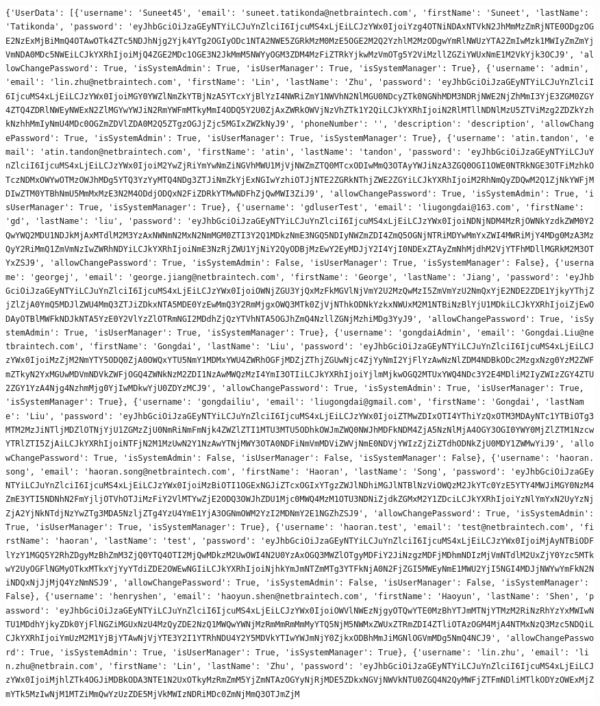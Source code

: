 ~~~~~~~~~~~~~~~~~~~~~~~~~~~~~~~~~~~~~~~~~~~~~~~~~~~~~~~~~~~~~~~~~~~~~~~~~~~~~~~~~
{'UserData': [{'username': 'Suneet45', 'email': 'suneet.tatikonda@netbraintech.com', 'firstName': 'Suneet', 'lastName': 'Tatikonda', 'password': 'eyJhbGciOiJzaGEyNTYiLCJuYnZlciI6IjcuMS4xLjEiLCJzYWx0IjoiYzg4OTNiNDAxNTVkN2JhMmMzZmRjNTE0ODgzOGE2NzExMjBiMmQ4OTAwOTk4ZTc5NDJhNjg2Yjk4YTg2OGIyODc1NTA2NWE5ZGRkMzM0MzE5OGE2M2Q2YzhlM2MzODgwYmRlNWUzYTA2ZmIwMzk1MWIyZmZmYjVmNDA0MDc5NWEiLCJkYXRhIjoiMjQ4ZGE2MDc1OGE3N2JkMmM5NWYyOGM3ZDM4MzFiZTRkYjkwMzVmOTg5Y2ViMzllZGZiYWUxNmE1M2VkYjk3OCJ9', 'allowChangePassword': True, 'isSystemAdmin': True, 'isUserManager': True, 'isSystemManager': True}, {'username': 'admin', 'email': 'lin.zhu@netbraintech.com', 'firstName': 'Lin', 'lastName': 'Zhu', 'password': 'eyJhbGciOiJzaGEyNTYiLCJuYnZlciI6IjcuMS4xLjEiLCJzYWx0IjoiMGY0YWZlNmZkYTBjNzA5YTcxYjBlYzI4NWRiZmY1NWVhN2NlMGU0NDcyZTk0NGNhMDM3NDRjNWE2NjZhMmI3YjE3ZGM0ZGY4ZTQ4ZDRlNWEyNWExN2ZlMGYwYWJiN2RmYWFmMTkyMmI4ODQ5Y2U0ZjAxZWRkOWVjNzVhZTk1Y2QiLCJkYXRhIjoiN2RlMTllNDNlMzU5ZTViMzg2ZDZkYzhkNzhhMmIyNmU4MDc0OGZmZDVlZDA0M2Q5ZTgzOGJjZjc5MGIxZWZkNyJ9', 'phoneNumber': '', 'description': 'description', 'allowChangePassword': True, 'isSystemAdmin': True, 'isUserManager': True, 'isSystemManager': True}, {'username': 'atin.tandon', 'email': 'atin.tandon@netbraintech.com', 'firstName': 'atin', 'lastName': 'tandon', 'password': 'eyJhbGciOiJzaGEyNTYiLCJuYnZlciI6IjcuMS4xLjEiLCJzYWx0IjoiM2YwZjRiYmYwNmZiNGVhMWU1MjVjNWZmZTQ0MTcxODIwMmQ3OTAyYWJiNzA3ZGQ0OGI1OWE0NTRkNGE3OTFiMzhkOTczNDMxOWYwOTMzOWJhMDg5YTQ3YzYyMTQ4NDg3ZTJiNmZkYjExNGIwYzhiOTJjNTE2ZGRkNThjZWE2ZGYiLCJkYXRhIjoiM2RhNmQyZDQwM2Q1ZjNkYWFjMDIwZTM0YTBhNmU5MmMxMzE3N2M4ODdjODQxN2FiZDRkYTMwNDFhZjQwMWI3ZiJ9', 'allowChangePassword': True, 'isSystemAdmin': True, 'isUserManager': True, 'isSystemManager': True}, {'username': 'gdluserTest', 'email': 'liugongdai@163.com', 'firstName': 'gd', 'lastName': 'liu', 'password': 'eyJhbGciOiJzaGEyNTYiLCJuYnZlciI6IjcuMS4xLjEiLCJzYWx0IjoiNDNjNDM4MzRjOWNkYzdkZWM0Y2QwYWQ2MDU1NDJkMjAxMTdlM2M3YzAxNWNmN2MxN2NmMGM0ZTI3Y2Q1MDkzNmE3NGQ5NDIyNWZmZDI4ZmQ5OGNjNTRiMDYwMmYxZWI4MWRiMjY4MDg0MzA3MzQyY2RiMmQ1ZmVmNzIwZWRhNDYiLCJkYXRhIjoiNmE3NzRjZWU1YjNiY2QyODBjMzEwY2EyMDJjY2I4YjI0NDExZTAyZmNhMjdhM2VjYTFhMDllMGRkM2M3OTYxZSJ9', 'allowChangePassword': True, 'isSystemAdmin': False, 'isUserManager': True, 'isSystemManager': False}, {'username': 'georgej', 'email': 'george.jiang@netbraintech.com', 'firstName': 'George', 'lastName': 'Jiang', 'password': 'eyJhbGciOiJzaGEyNTYiLCJuYnZlciI6IjcuMS4xLjEiLCJzYWx0IjoiOWNjZGU3YjQxMzFkMGVlNjVmY2U2MzQwMzI5ZmVmYzU2NmQxYjE2NDE2ZDE1YjkyYThjZjZlZjA0YmQ5MDJlZWU4MmQ3ZTJiZDkxNTA5MDE0YzEwMmQ3Y2RmMjgxOWQ3MTk0ZjVjNThkODNkYzkxNWUxM2M1NTBiNzBlYjU1MDkiLCJkYXRhIjoiZjEwODAyOTBlMWFkNDJkNTA5YzE0Y2VlYzZlOTRmNGI2MDdhZjQzYTVhNTA5OGJhZmQ4NzllZGNjMzhiMDg3YyJ9', 'allowChangePassword': True, 'isSystemAdmin': True, 'isUserManager': True, 'isSystemManager': True}, {'username': 'gongdaiAdmin', 'email': 'Gongdai.Liu@netbraintech.com', 'firstName': 'Gongdai', 'lastName': 'Liu', 'password': 'eyJhbGciOiJzaGEyNTYiLCJuYnZlciI6IjcuMS4xLjEiLCJzYWx0IjoiMzZjM2NmYTY5ODQ0ZjA0OWQxYTU5NmY1MDMxYWU4ZWRhOGFjMDZjZThjZGUwNjc4ZjYyNmI2YjFlYzAwNzNlZDM4NDBkODc2MzgxNzg0YzM2ZWFmZTkyN2YxMGUwMDVmNDVkZWFjOGQ4ZWNkNzM2ZDI1NzAwMWQzMzI4YmI3OTIiLCJkYXRhIjoiYjlmMjkwOGQ2MTUxYWQ4NDc3Y2E4MDliM2IyZWIzZGY4ZTU2ZGY1YzA4Njg4NzhmMjg0YjIwMDkwYjU0ZDYzMCJ9', 'allowChangePassword': True, 'isSystemAdmin': True, 'isUserManager': True, 'isSystemManager': True}, {'username': 'gongdailiu', 'email': 'liugongdai@gmail.com', 'firstName': 'Gongdai', 'lastName': 'Liu', 'password': 'eyJhbGciOiJzaGEyNTYiLCJuYnZlciI6IjcuMS4xLjEiLCJzYWx0IjoiZTMwZDIxOTI4YThiYzQxOTM3MDAyNTc1YTBiOTg3MTM2MzJiNTljMDZlOTNjYjU1ZGMzZjU0NmRiNmFmNjk4ZWZlZTI1MTU3MTU5ODhkOWJmZWQ0NWJhMDFkNDM4ZjA5NzNlMjA4OGY3OGI0YWY0MjZlZTM1NzcwYTRlZTI5ZjAiLCJkYXRhIjoiNTFjN2M1MzUwN2Y1NzAwYTNjMWY3OTA0NDFiNmVmMDViZWVjNmE0NDVjYWIzZjZiZTdhODNkZjU0MDY1ZWMwYiJ9', 'allowChangePassword': True, 'isSystemAdmin': False, 'isUserManager': False, 'isSystemManager': False}, {'username': 'haoran.song', 'email': 'haoran.song@netbraintech.com', 'firstName': 'Haoran', 'lastName': 'Song', 'password': 'eyJhbGciOiJzaGEyNTYiLCJuYnZlciI6IjcuMS4xLjEiLCJzYWx0IjoiMzBiOTI1OGExNGJiZTcxOGIxYTgzZWJlNDhiMGJlNTBlNzViOWQzM2JkYTc0YzE5YTY4MWJiMGY0NzM4ZmE3YTI5NDNhN2FmYjljOTVhOTJiMzFiY2VlMTYwZjE2ODQ3OWJhZDU1Mjc0MWQ4MzM1OTU3NDNiZjdkZGMxM2Y1ZDciLCJkYXRhIjoiYzNlYmYxN2UyYzNjZjA2YjNkNTdjNzYwZTg3MDA5NzljZTg4YzU4YmE1YjA3OGNmOWM2YzI2MDNmY2E1NGZhZSJ9', 'allowChangePassword': True, 'isSystemAdmin': True, 'isUserManager': True, 'isSystemManager': True}, {'username': 'haoran.test', 'email': 'test@netbraintech.com', 'firstName': 'haoran', 'lastName': 'test', 'password': 'eyJhbGciOiJzaGEyNTYiLCJuYnZlciI6IjcuMS4xLjEiLCJzYWx0IjoiMjAyNTBiODFlYzY1MGQ5Y2RhZDgyMzBhZmM3ZjQ0YTQ4OTI2MjQwMDkzM2UwOWI4N2U0YzAxOGQ3MWZlOTgyMDFiY2JiNzgzMDFjMDhmNDIzMjVmNTdlM2UxZjY0Yzc5MTkwY2UyOGFlNGMyOTkxMTkxYjYyYTdiZDE2OWEwNGIiLCJkYXRhIjoiNjhkYmJmNTZmMTg3YTFkNjA0N2FjZGI5MWEyNmE1MWU2YjI5NGI4MDJjNWYwYmFkN2NiNDQxNjJjMjQ4YzNmNSJ9', 'allowChangePassword': True, 'isSystemAdmin': False, 'isUserManager': False, 'isSystemManager': False}, {'username': 'henryshen', 'email': 'haoyun.shen@netbraintech.com', 'firstName': 'Haoyun', 'lastName': 'Shen', 'password': 'eyJhbGciOiJzaGEyNTYiLCJuYnZlciI6IjcuMS4xLjEiLCJzYWx0IjoiOWVlNWEzNjgyOTQwYTE0MzBhYTJmMTNjYTMzM2RiNzRhYzYxMWIwNTU1MDdhYjkyZDk0YjFlNGZiMGUxNzU4MzQyZDE2NzQ1MWQwYWNjMzRmMmRmMmMyYTQ5NjM5NWMxZWUxZTRmZDI4ZTliOTAzOGM4MjA4NTMxNzQ3Mzc5NDQiLCJkYXRhIjoiYmUzM2M1YjBjYTAwNjVjYTE3Y2I1YTRhNDU4Y2Y5MDVkYTIwYWJmNjY0ZjkxODBhMmJiMGNlOGVmMDg5NmQ4NCJ9', 'allowChangePassword': True, 'isSystemAdmin': True, 'isUserManager': True, 'isSystemManager': True}, {'username': 'lin.zhu', 'email': 'lin.zhu@netbrain.com', 'firstName': 'Lin', 'lastName': 'Zhu', 'password': 'eyJhbGciOiJzaGEyNTYiLCJuYnZlciI6IjcuMS4xLjEiLCJzYWx0IjoiMjhlZTk4OGJiMDBkODA3NTE1N2UxOTkyMzRmZmM5YjZmNTAzOGYyNjRjMDE5ZDkxNGVjNWVkNTU0ZGQ4N2QyMWFjZTFmNDliMTlkODYzOWExMjZmYTk5MzIwNjM1MTZiMmQwYzUzZDE5MjVkMWIzNDRiMDc0ZmNjMmQ3OTJmZjM
~~~~~~~~~~~~~~~~~~~~~~~~~~~~~~~~~~~~~~~~~~~~~~~~~~~~~~~~~~~~~~~~~~~~~~~~~~~~~~~~~